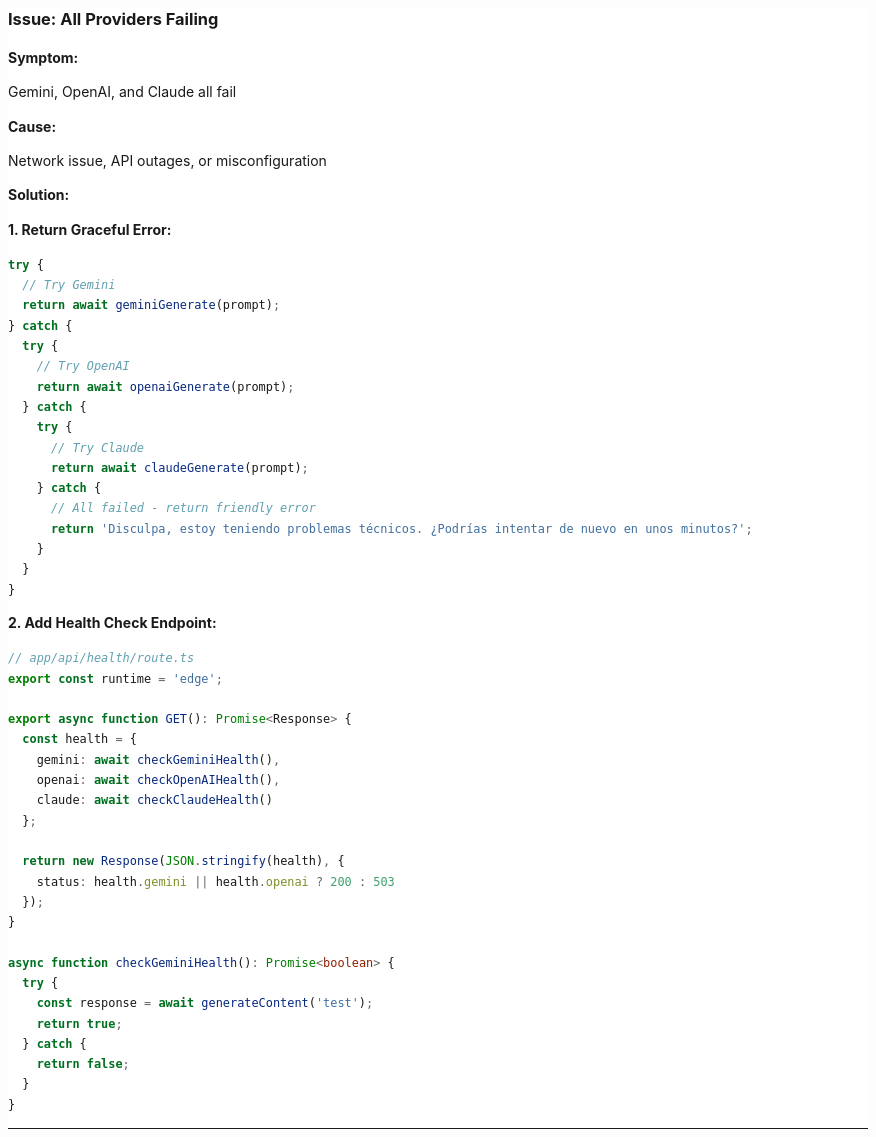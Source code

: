 ### Issue: All Providers Failing

**Symptom:**

Gemini, OpenAI, and Claude all fail

**Cause:**

Network issue, API outages, or misconfiguration

**Solution:**

**1. Return Graceful Error:**

```typescript
try {
  // Try Gemini
  return await geminiGenerate(prompt);
} catch {
  try {
    // Try OpenAI
    return await openaiGenerate(prompt);
  } catch {
    try {
      // Try Claude
      return await claudeGenerate(prompt);
    } catch {
      // All failed - return friendly error
      return 'Disculpa, estoy teniendo problemas técnicos. ¿Podrías intentar de nuevo en unos minutos?';
    }
  }
}
```

**2. Add Health Check Endpoint:**

```typescript
// app/api/health/route.ts
export const runtime = 'edge';

export async function GET(): Promise<Response> {
  const health = {
    gemini: await checkGeminiHealth(),
    openai: await checkOpenAIHealth(),
    claude: await checkClaudeHealth()
  };

  return new Response(JSON.stringify(health), {
    status: health.gemini || health.openai ? 200 : 503
  });
}

async function checkGeminiHealth(): Promise<boolean> {
  try {
    const response = await generateContent('test');
    return true;
  } catch {
    return false;
  }
}
```

---